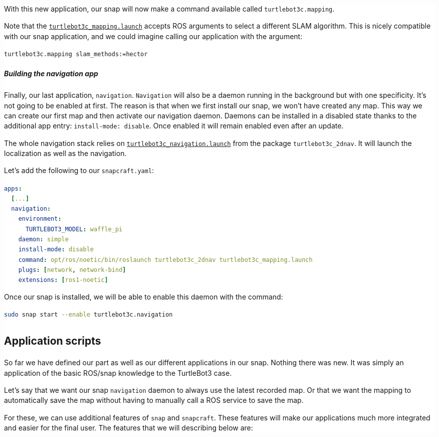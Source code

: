 With this new application, our snap will now make a command available called `turtlebot3c.mapping`.

Note that the [`turtlebot3c_mapping.launch`](https://github.com/canonical/turtlebot3c/blob/noetic-devel/turtlebot3c_2dnav/launch/turtlebot3c_mapping.launch) accepts ROS arguments to select a different SLAM algorithm. This is nicely compatible with our snap application, and we could imagine calling our application with the argument:

```bash
turtlebot3c.mapping slam_methods:=hector
```

##### Building the navigation app

Finally, our last application, `navigation`. `Navigation` will also be a daemon running in the background but with one specificity. It’s not going to be enabled at first. The reason is that when we first install our snap, we won’t have created any map. This way we can create our first map and then activate our navigation daemon. Daemons can be installed in a disabled state thanks to the additional app entry: `install-mode: disable`. Once enabled it will remain enabled even after an update.

The whole navigation stack relies on [`turtlebot3c_navigation.launch`](https://github.com/canonical/turtlebot3c/blob/noetic-devel/turtlebot3c_2dnav/launch/turtlebot3c_navigation.launch) from the package `turtlebot3c_2dnav`. It will launch the localization as well as the navigation.

Let’s add the following to our `snapcraft.yaml`:

```yaml
apps:
  [...]
  navigation:
    environment:
      TURTLEBOT3_MODEL: waffle_pi
    daemon: simple
    install-mode: disable
    command: opt/ros/noetic/bin/roslaunch turtlebot3c_2dnav turtlebot3c_mapping.launch
    plugs: [network, network-bind]
    extensions: [ros1-noetic]
```

Once our snap is installed, we will be able to enable this daemon with the command:

```bash
sudo snap start --enable turtlebot3c.navigation
```

## Application scripts

So far we have defined our part as well as our different applications in our snap. Nothing there was new. It was simply an application of the basic ROS/snap knowledge to the TurtleBot3 case.

Let’s say that we want our snap `navigation` daemon to always use the latest recorded map. Or that we want the mapping to automatically save the map without having to manually call a ROS service to save the map.

For these, we can use additional features of `snap` and `snapcraft`. These features will make our applications much more integrated and easier for the final user. The features that we will describing below are:
